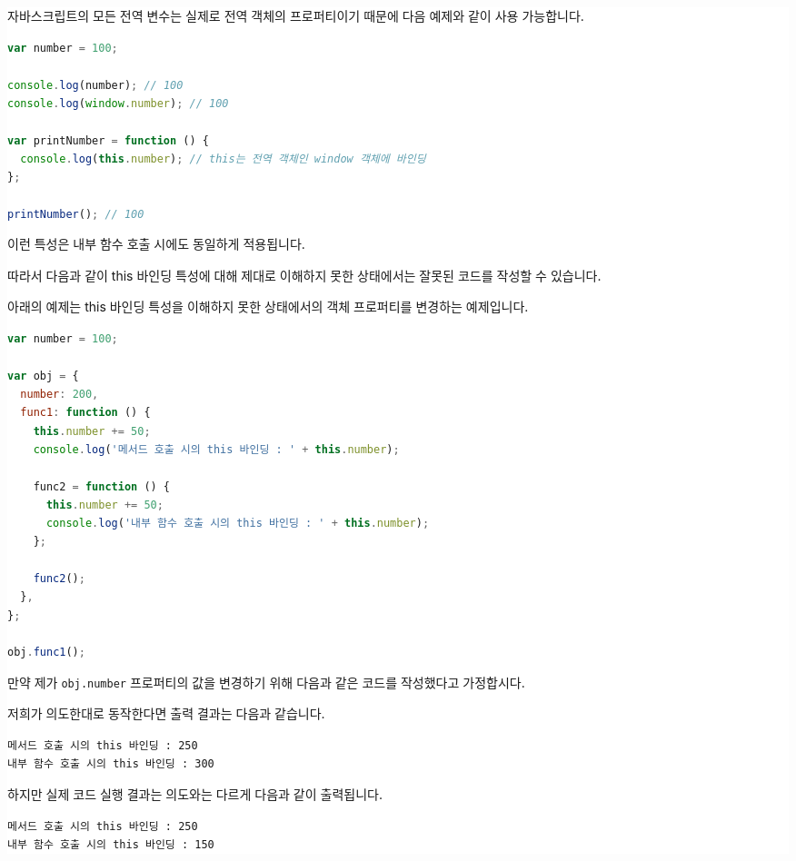    자바스크립트의 모든 전역 변수는 실제로 전역 객체의 프로퍼티이기 때문에 다음 예제와 같이 사용 가능합니다.

   ```jsx
   var number = 100;

   console.log(number); // 100
   console.log(window.number); // 100

   var printNumber = function () {
     console.log(this.number); // this는 전역 객체인 window 객체에 바인딩
   };

   printNumber(); // 100
   ```

   이런 특성은 내부 함수 호출 시에도 동일하게 적용됩니다.

   따라서 다음과 같이 this 바인딩 특성에 대해 제대로 이해하지 못한 상태에서는 잘못된 코드를 작성할 수 있습니다.

   아래의 예제는 this 바인딩 특성을 이해하지 못한 상태에서의 객체 프로퍼티를 변경하는 예제입니다.

   ```jsx
   var number = 100;

   var obj = {
     number: 200,
     func1: function () {
       this.number += 50;
       console.log('메서드 호출 시의 this 바인딩 : ' + this.number);

       func2 = function () {
         this.number += 50;
         console.log('내부 함수 호출 시의 this 바인딩 : ' + this.number);
       };

       func2();
     },
   };

   obj.func1();
   ```

   만약 제가 `obj.number` 프로퍼티의 값을 변경하기 위해 다음과 같은 코드를 작성했다고 가정합시다.

   저희가 의도한대로 동작한다면 출력 결과는 다음과 같습니다.

   ```
   메서드 호출 시의 this 바인딩 : 250
   내부 함수 호출 시의 this 바인딩 : 300
   ```

   하지만 실제 코드 실행 결과는 의도와는 다르게 다음과 같이 출력됩니다.

   ```
   메서드 호출 시의 this 바인딩 : 250
   내부 함수 호출 시의 this 바인딩 : 150
   ```
